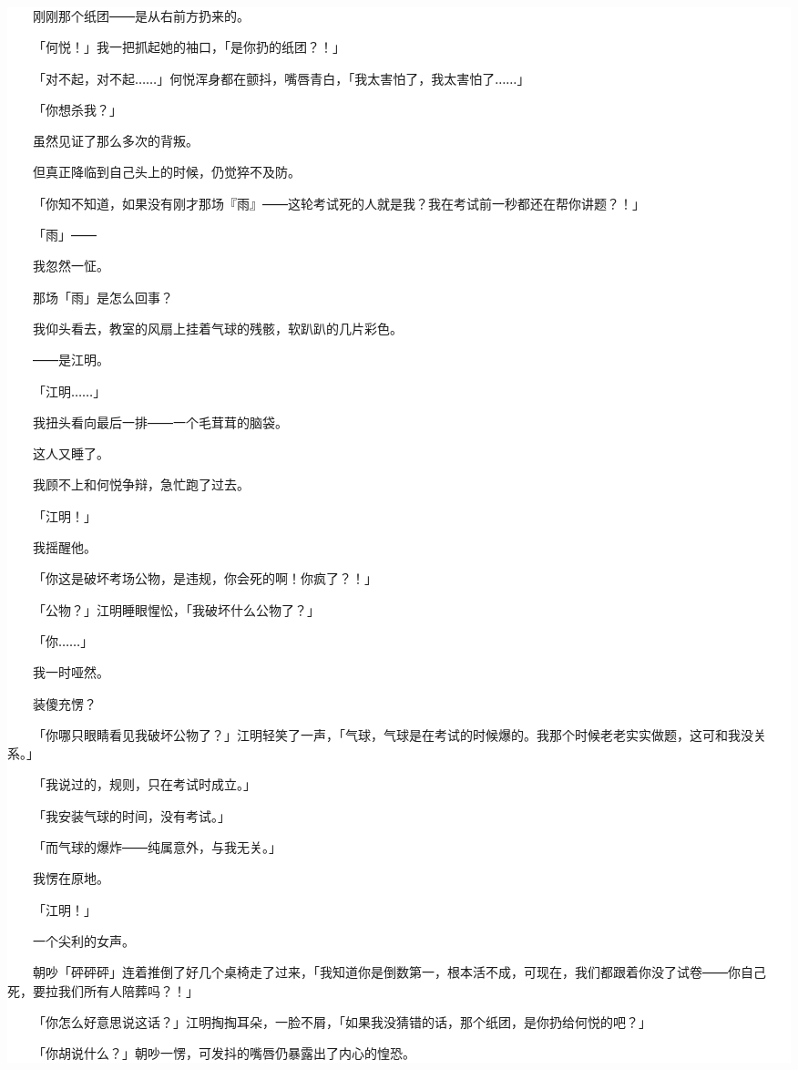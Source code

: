&emsp;&emsp;刚刚那个纸团——是从右前方扔来的。  
  
&emsp;&emsp;「何悦！」我一把抓起她的袖口，「是你扔的纸团？！」  
  
&emsp;&emsp;「对不起，对不起……」何悦浑身都在颤抖，嘴唇青白，「我太害怕了，我太害怕了……」  
  
&emsp;&emsp;「你想杀我？」  
  
&emsp;&emsp;虽然见证了那么多次的背叛。  
  
&emsp;&emsp;但真正降临到自己头上的时候，仍觉猝不及防。  
  
&emsp;&emsp;「你知不知道，如果没有刚才那场『雨』——这轮考试死的人就是我？我在考试前一秒都还在帮你讲题？！」  
  
&emsp;&emsp;「雨」——  
  
&emsp;&emsp;我忽然一怔。  
  
&emsp;&emsp;那场「雨」是怎么回事？  
  
&emsp;&emsp;我仰头看去，教室的风扇上挂着气球的残骸，软趴趴的几片彩色。  
  
&emsp;&emsp;——是江明。  
  
&emsp;&emsp;「江明……」  
  
&emsp;&emsp;我扭头看向最后一排——一个毛茸茸的脑袋。  
  
&emsp;&emsp;这人又睡了。  
  
&emsp;&emsp;我顾不上和何悦争辩，急忙跑了过去。  
  
&emsp;&emsp;「江明！」  
  
&emsp;&emsp;我摇醒他。  
  
&emsp;&emsp;「你这是破坏考场公物，是违规，你会死的啊！你疯了？！」  
  
&emsp;&emsp;「公物？」江明睡眼惺忪，「我破坏什么公物了？」  
  
&emsp;&emsp;「你……」  
  
&emsp;&emsp;我一时哑然。  
  
&emsp;&emsp;装傻充愣？  
  
&emsp;&emsp;「你哪只眼睛看见我破坏公物了？」江明轻笑了一声，「气球，气球是在考试的时候爆的。我那个时候老老实实做题，这可和我没关系。」  
  
&emsp;&emsp;「我说过的，规则，只在考试时成立。」  
  
&emsp;&emsp;「我安装气球的时间，没有考试。」  
  
&emsp;&emsp;「而气球的爆炸——纯属意外，与我无关。」  
  
&emsp;&emsp;我愣在原地。  
  
&emsp;&emsp;「江明！」  
  
&emsp;&emsp;一个尖利的女声。  
  
&emsp;&emsp;朝吵「砰砰砰」连着推倒了好几个桌椅走了过来，「我知道你是倒数第一，根本活不成，可现在，我们都跟着你没了试卷——你自己死，要拉我们所有人陪葬吗？！」  
  
&emsp;&emsp;「你怎么好意思说这话？」江明掏掏耳朵，一脸不屑，「如果我没猜错的话，那个纸团，是你扔给何悦的吧？」  
  
&emsp;&emsp;「你胡说什么？」朝吵一愣，可发抖的嘴唇仍暴露出了内心的惶恐。  
  